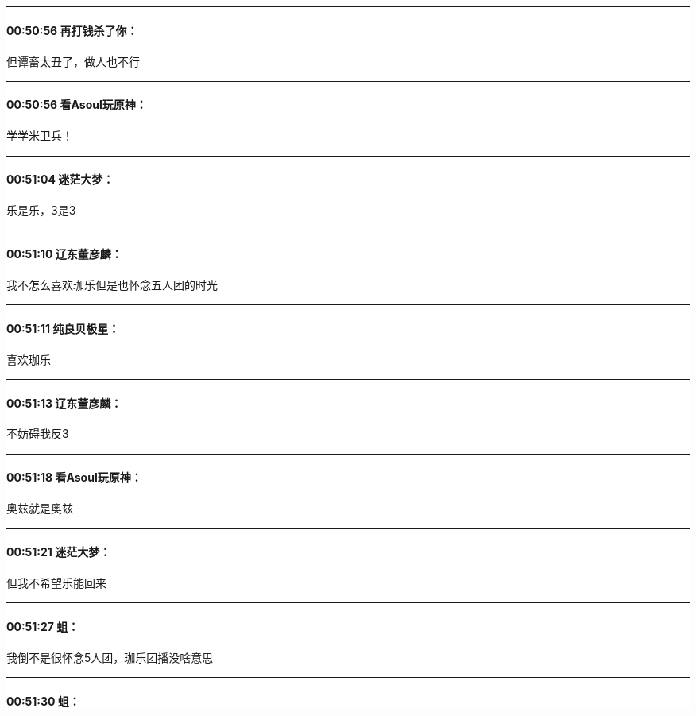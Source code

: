 *****

#### 00:50:56  再打钱杀了你：

但谭畜太丑了，做人也不行

*****

#### 00:50:56  看Asoul玩原神：

学学米卫兵！

*****

#### 00:51:04  迷茫大梦：

乐是乐，3是3

*****

#### 00:51:10  辽东董彦麟：

我不怎么喜欢珈乐但是也怀念五人团的时光

*****

#### 00:51:11  纯良贝极星：

喜欢珈乐

*****

#### 00:51:13  辽东董彦麟：

不妨碍我反3

*****

#### 00:51:18  看Asoul玩原神：

奥兹就是奥兹

*****

#### 00:51:21  迷茫大梦：

但我不希望乐能回来

*****

#### 00:51:27  蛆：

我倒不是很怀念5人团，珈乐团播没啥意思

*****

#### 00:51:30  蛆：
